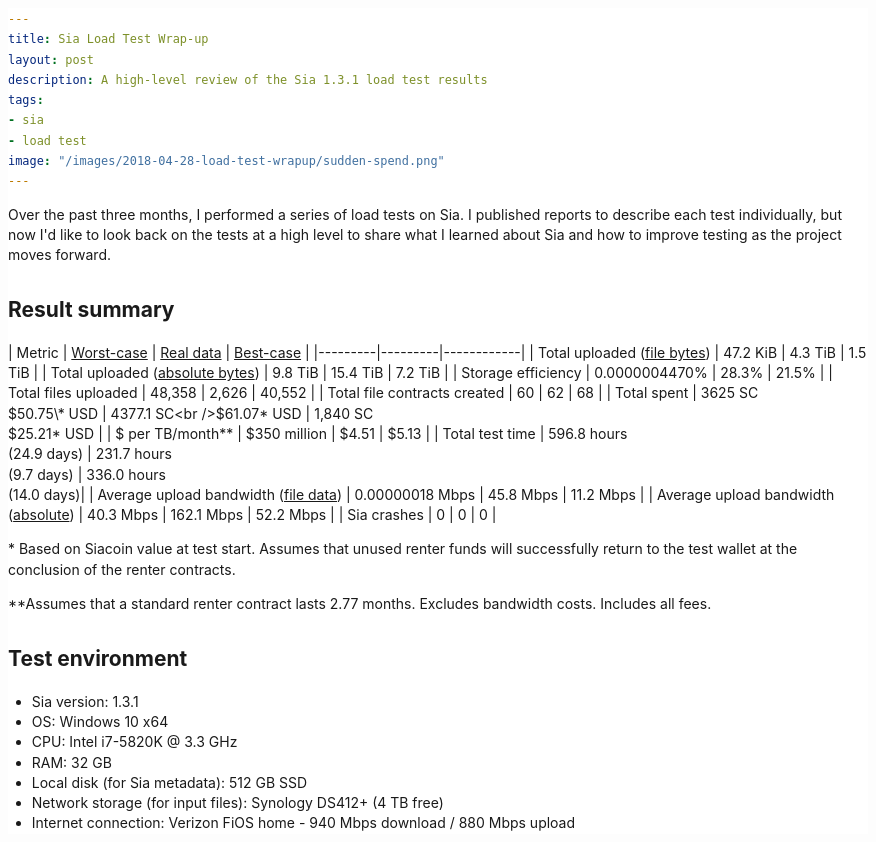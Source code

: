 ```yaml
---
title: Sia Load Test Wrap-up
layout: post
description: A high-level review of the Sia 1.3.1 load test results
tags:
- sia
- load test
image: "/images/2018-04-28-load-test-wrapup/sudden-spend.png"
---
```


Over the past three months, I performed a series of load tests on Sia. I published reports to describe each test individually, but now I'd like to look back on the tests at a high level to share what I learned about Sia and how to improve testing as the project moves forward.

## Result summary

| Metric | [Worst-case](/load-test-1) | [Real data](/load-test-2) | [Best-case](/load-test-3) |
|---------|---------|------------|
| Total uploaded ([file bytes](/load-test-1/#file-bytes-vs-absolute-bytes)) | 47.2 KiB |  4.3 TiB | 1.5 TiB |
| Total uploaded ([absolute bytes](/load-test-1/#file-bytes-vs-absolute-bytes)) | 9.8 TiB | 15.4 TiB | 7.2 TiB |
| Storage efficiency | 0.0000004470% | 28.3% | 21.5% |
| Total files uploaded | 48,358 |  2,626 | 40,552 |
| Total file contracts created | 60 | 62 | 68 |
| Total spent | 3625 SC<br />$50.75\* USD | 4377.1 SC<br />$61.07\* USD | 1,840 SC<br />$25.21\* USD |
| $ per TB/month\*\* | $350 million |  $4.51 | $5.13 |
| Total test time | 596.8 hours<br />(24.9 days) | 231.7 hours<br />(9.7 days) | 336.0 hours<br />(14.0 days)|
| Average upload bandwidth ([file data](/load-test-1/#file-data-bandwidth-vs-absolute-bandwidth)) | 0.00000018 Mbps |  45.8 Mbps | 11.2 Mbps |
| Average upload bandwidth ([absolute](/load-test-1/#file-data-bandwidth-vs-absolute-bandwidth)) | 40.3 Mbps |  162.1 Mbps | 52.2 Mbps |
| Sia crashes | 0 | 0 | 0 |

\* Based on Siacoin value at test start. Assumes that unused renter funds will successfully return to the test wallet at the conclusion of the renter contracts.

\*\*Assumes that a standard renter contract lasts 2.77 months. Excludes bandwidth costs. Includes all fees.

## Test environment

* Sia version: 1.3.1
* OS: Windows 10 x64
* CPU: Intel i7-5820K @ 3.3 GHz
* RAM: 32 GB
* Local disk (for Sia metadata): 512 GB SSD
* Network storage (for input files): Synology DS412+ (4 TB free)
* Internet connection: Verizon FiOS home - 940 Mbps download / 880 Mbps upload
